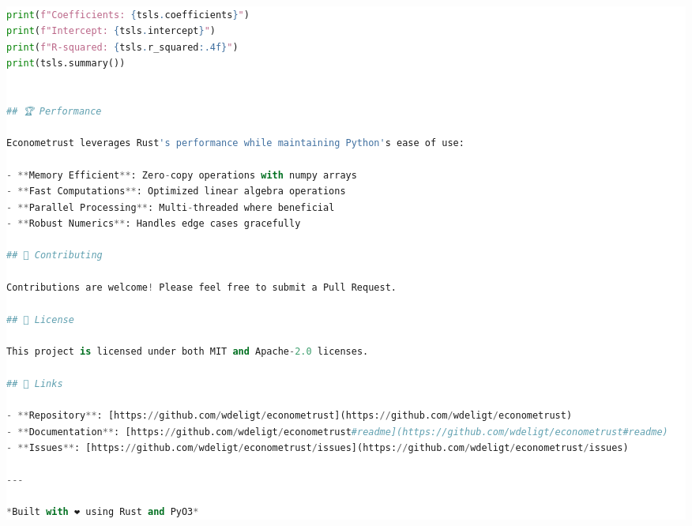 ```python
print(f"Coefficients: {tsls.coefficients}")
print(f"Intercept: {tsls.intercept}")
print(f"R-squared: {tsls.r_squared:.4f}")
print(tsls.summary())


## 🏆 Performance

Econometrust leverages Rust's performance while maintaining Python's ease of use:

- **Memory Efficient**: Zero-copy operations with numpy arrays
- **Fast Computations**: Optimized linear algebra operations
- **Parallel Processing**: Multi-threaded where beneficial
- **Robust Numerics**: Handles edge cases gracefully

## 🤝 Contributing

Contributions are welcome! Please feel free to submit a Pull Request.

## 📄 License

This project is licensed under both MIT and Apache-2.0 licenses.

## 🔗 Links

- **Repository**: [https://github.com/wdeligt/econometrust](https://github.com/wdeligt/econometrust)
- **Documentation**: [https://github.com/wdeligt/econometrust#readme](https://github.com/wdeligt/econometrust#readme)
- **Issues**: [https://github.com/wdeligt/econometrust/issues](https://github.com/wdeligt/econometrust/issues)

---

*Built with ❤️ using Rust and PyO3*
